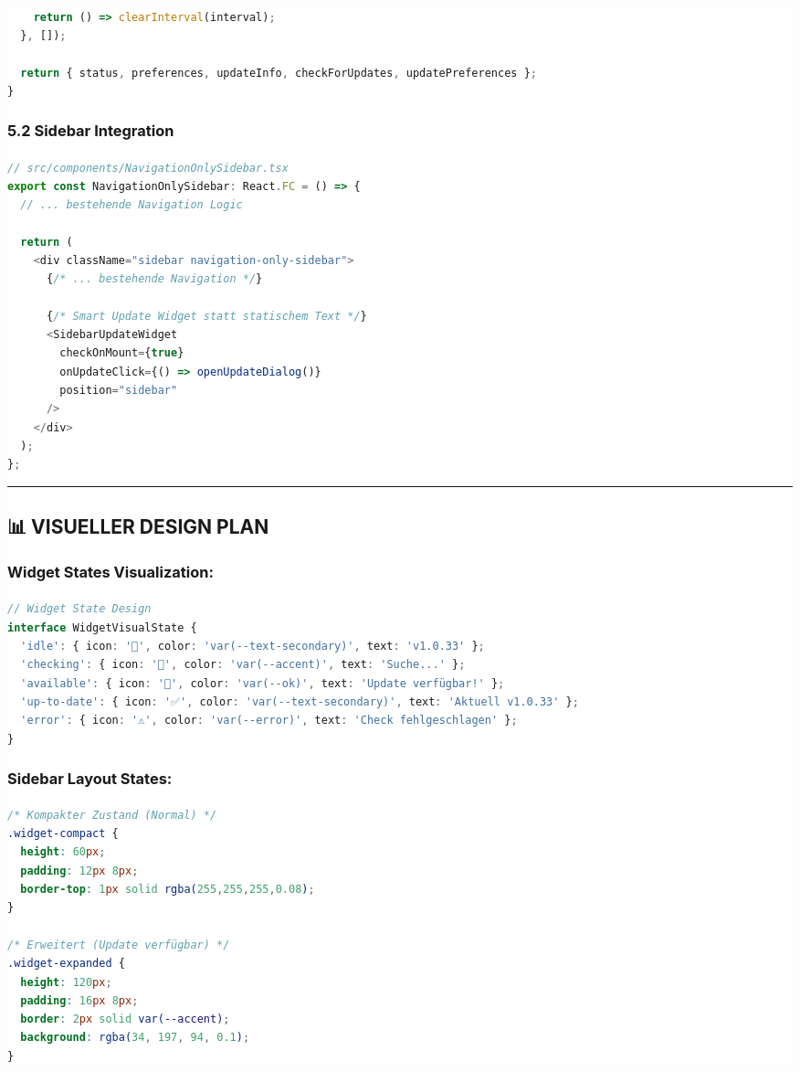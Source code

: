 ```typescript
    return () => clearInterval(interval);
  }, []);
  
  return { status, preferences, updateInfo, checkForUpdates, updatePreferences };
}
```

### **5.2 Sidebar Integration**
```typescript
// src/components/NavigationOnlySidebar.tsx
export const NavigationOnlySidebar: React.FC = () => {
  // ... bestehende Navigation Logic
  
  return (
    <div className="sidebar navigation-only-sidebar">
      {/* ... bestehende Navigation */}
      
      {/* Smart Update Widget statt statischem Text */}
      <SidebarUpdateWidget 
        checkOnMount={true}
        onUpdateClick={() => openUpdateDialog()}
        position="sidebar"
      />
    </div>
  );
};
```

---

## 📊 **VISUELLER DESIGN PLAN**

### **Widget States Visualization:**
```typescript
// Widget State Design
interface WidgetVisualState {
  'idle': { icon: '📱', color: 'var(--text-secondary)', text: 'v1.0.33' };
  'checking': { icon: '🔄', color: 'var(--accent)', text: 'Suche...' };
  'available': { icon: '🎉', color: 'var(--ok)', text: 'Update verfügbar!' };
  'up-to-date': { icon: '✅', color: 'var(--text-secondary)', text: 'Aktuell v1.0.33' };
  'error': { icon: '⚠️', color: 'var(--error)', text: 'Check fehlgeschlagen' };
}
```

### **Sidebar Layout States:**
```css
/* Kompakter Zustand (Normal) */
.widget-compact {
  height: 60px;
  padding: 12px 8px;
  border-top: 1px solid rgba(255,255,255,0.08);
}

/* Erweitert (Update verfügbar) */
.widget-expanded {
  height: 120px;
  padding: 16px 8px;
  border: 2px solid var(--accent);
  background: rgba(34, 197, 94, 0.1);
}
```
